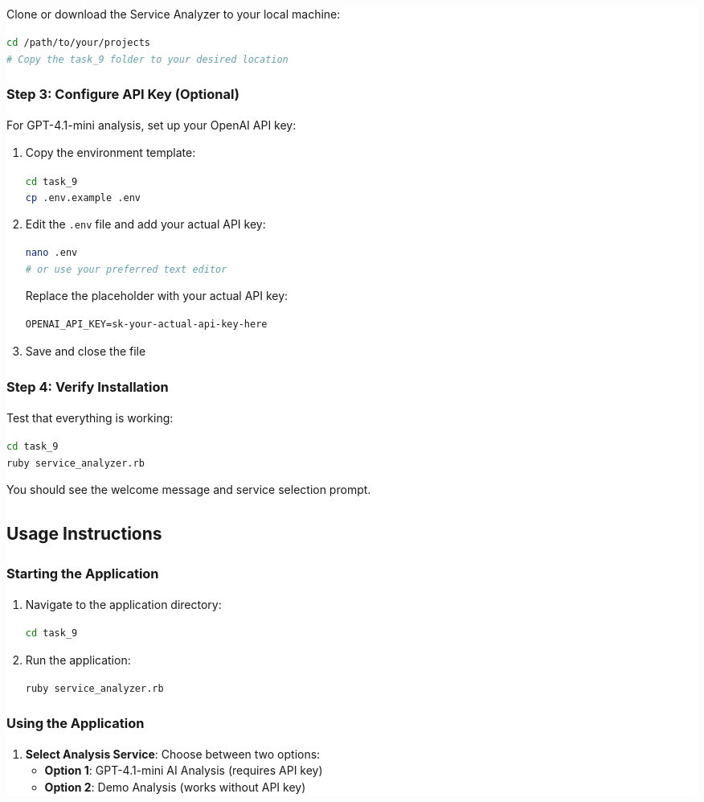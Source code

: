 Clone or download the Service Analyzer to your local machine:
```bash
cd /path/to/your/projects
# Copy the task_9 folder to your desired location
```

### Step 3: Configure API Key (Optional)

For GPT-4.1-mini analysis, set up your OpenAI API key:

1. Copy the environment template:
   ```bash
   cd task_9
   cp .env.example .env
   ```

2. Edit the `.env` file and add your actual API key:
   ```bash
   nano .env
   # or use your preferred text editor
   ```
   
   Replace the placeholder with your actual API key:
   ```
   OPENAI_API_KEY=sk-your-actual-api-key-here
   ```

3. Save and close the file

### Step 4: Verify Installation

Test that everything is working:
```bash
cd task_9
ruby service_analyzer.rb
```

You should see the welcome message and service selection prompt.

## Usage Instructions

### Starting the Application

1. Navigate to the application directory:
   ```bash
   cd task_9
   ```

2. Run the application:
   ```bash
   ruby service_analyzer.rb
   ```

### Using the Application

1. **Select Analysis Service**: Choose between two options:
   - **Option 1**: GPT-4.1-mini AI Analysis (requires API key)
   - **Option 2**: Demo Analysis (works without API key)
